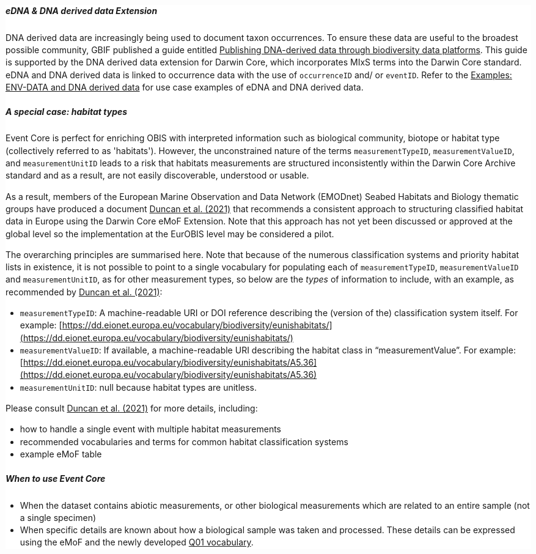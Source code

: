 ##### eDNA & DNA derived data Extension

DNA derived data are increasingly being used to document taxon occurrences. To ensure these data are useful to the broadest possible community, GBIF published a guide entitled [Publishing DNA-derived data through biodiversity data platforms](https://docs.gbif-uat.org/publishing-dna-derived-data/1.0/en/). This guide is supported by the DNA derived data extension for Darwin Core, which incorporates MIxS terms into the Darwin Core standard. eDNA and DNA derived data is linked to occurrence data with the use of `occurrenceID` and/ or `eventID`. Refer to the [Examples: ENV-DATA and DNA derived data](https://manual.obis.org/examples/#example_edna) for use case examples of eDNA and DNA derived data. 

##### A special case: habitat types

Event Core is perfect for enriching OBIS with interpreted information such as biological community, biotope or habitat type (collectively referred to as 'habitats'). However, the unconstrained nature of the terms `measurementTypeID`, `measurementValueID`, and `measurementUnitID` leads to a risk that habitats measurements are structured inconsistently within the Darwin Core Archive standard and as a result, are not easily discoverable, understood or usable.

As a result, members of the European Marine Observation and Data Network (EMODnet) Seabed Habitats and Biology thematic groups have produced a document [Duncan et al. (2021)](https://www.emodnet-seabedhabitats.eu/resources/documents-and-outreach/#h3298bcd0a15741a8a0ac1c8b4576f7c5) that recommends a consistent approach to structuring classified habitat data in Europe using the Darwin Core eMoF Extension. Note that this approach has not yet been discussed or approved at the global level so the implementation at the EurOBIS level may be considered a pilot.

The overarching principles are summarised here. Note that because of the numerous classification systems and priority habitat lists in existence, it is not possible to point to a single vocabulary for populating each of `measurementTypeID`, `measurementValueID` and `measurementUnitID`, as for other measurement types, so below are the *types* of information to include, with an example, as recommended by [Duncan et al. (2021)](https://www.emodnet-seabedhabitats.eu/resources/documents-and-outreach/#h3298bcd0a15741a8a0ac1c8b4576f7c5):

- `measurementTypeID`: A machine-readable URI or DOI reference describing the (version of the) classification system itself. For example: [https://dd.eionet.europa.eu/vocabulary/biodiversity/eunishabitats/](https://dd.eionet.europa.eu/vocabulary/biodiversity/eunishabitats/)
- `measurementValueID`: If available, a machine-readable URI describing the habitat class in “measurementValue”. For example: [https://dd.eionet.europa.eu/vocabulary/biodiversity/eunishabitats/A5.36](https://dd.eionet.europa.eu/vocabulary/biodiversity/eunishabitats/A5.36)
- `measurementUnitID`: null because habitat types are unitless.

Please consult [Duncan et al. (2021)](https://www.emodnet-seabedhabitats.eu/resources/documents-and-outreach/#h3298bcd0a15741a8a0ac1c8b4576f7c5) for more details, including:
- how to handle a single event with multiple habitat measurements
- recommended vocabularies and terms for common habitat classification systems
- example eMoF table 

##### When to use Event Core

* When the dataset contains abiotic measurements, or other biological measurements which are related to an entire sample (not a single specimen)
* When specific details are known about how a biological sample was taken and processed. These details can be expressed using the eMoF and the newly developed [Q01 vocabulary](https://www.bodc.ac.uk/resources/vocabularies/vocabulary_search/Q01/).
